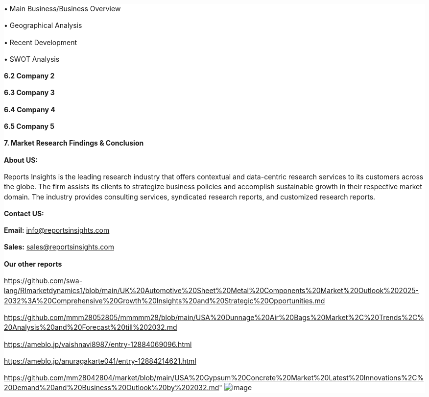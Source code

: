 • Main Business/Business Overview

• Geographical Analysis

• Recent Development

• SWOT Analysis

<strong>6.2 Company 2</strong>

<strong>6.3 Company 3</strong>

<strong>6.4 Company 4</strong>

<strong>6.5 Company 5</strong>

<strong>7. Market Research Findings &amp; Conclusion</strong>

<strong><strong>About US</strong>:</strong>

Reports Insights is the leading research industry that offers contextual and data-centric research services to its customers across the globe. The firm assists its clients to strategize business policies and accomplish sustainable growth in their respective market domain. The industry provides consulting services, syndicated research reports, and customized research reports.

<strong>Contact US:</strong>

<p class=><b>Email:</b> <a href=mailto:info@reportsinsights.com>info@reportsinsights.com</a></p>
<p class=><b>Sales:</b> <a href=mailto:sales@reportsinsights.com>sales@reportsinsights.com</a></p>

<strong>Our other reports</strong>

<a href=https://github.com/swa-lang/RImarketdynamics1/blob/main/UK%20Automotive%20Sheet%20Metal%20Components%20Market%20Outlook%202025-2032%3A%20Comprehensive%20Growth%20Insights%20and%20Strategic%20Opportunities.md>https://github.com/swa-lang/RImarketdynamics1/blob/main/UK%20Automotive%20Sheet%20Metal%20Components%20Market%20Outlook%202025-2032%3A%20Comprehensive%20Growth%20Insights%20and%20Strategic%20Opportunities.md</a>

<a href=https://github.com/mmm28052805/mmmmm28/blob/main/USA%20Dunnage%20Air%20Bags%20Market%2C%20Trends%2C%20Analysis%20and%20Forecast%20till%202032.md>https://github.com/mmm28052805/mmmmm28/blob/main/USA%20Dunnage%20Air%20Bags%20Market%2C%20Trends%2C%20Analysis%20and%20Forecast%20till%202032.md</a>

<a href=https://ameblo.jp/vaishnavi8987/entry-12884069096.html>https://ameblo.jp/vaishnavi8987/entry-12884069096.html</a>

<a href=https://ameblo.jp/anuragakarte041/entry-12884214621.html>https://ameblo.jp/anuragakarte041/entry-12884214621.html</a>

<a href=https://github.com/mm28042804/market/blob/main/USA%20Gypsum%20Concrete%20Market%20Latest%20Innovations%2C%20Demand%20and%20Business%20Outlook%20by%202032.md>https://github.com/mm28042804/market/blob/main/USA%20Gypsum%20Concrete%20Market%20Latest%20Innovations%2C%20Demand%20and%20Business%20Outlook%20by%202032.md</a>"
![image](https://github.com/user-attachments/assets/39e018c3-7fc6-4ddf-a9a4-33a6b96dd2d9)
